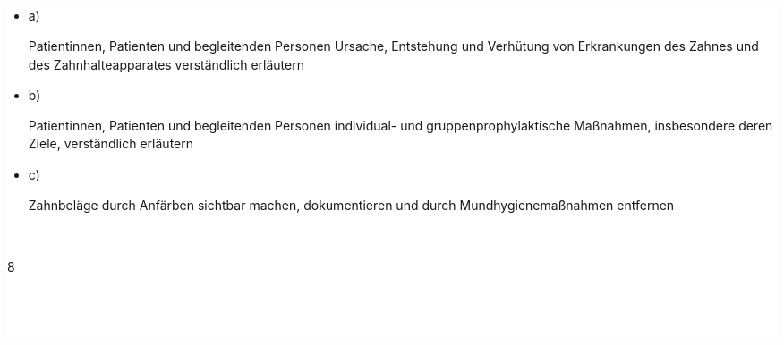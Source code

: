 </td>

<td style="border-right: 0.5pt solid ; " align="justify" valign="top" charoff="50">

  - a)
    
    <div style="">
    
    Patientinnen, Patienten und begleitenden Personen Ursache,
    Entstehung und Verhütung von Erkrankungen des Zahnes und des
    Zahnhalteapparates verständlich erläutern
    
    </div>

  - b)
    
    <div style="">
    
    Patientinnen, Patienten und begleitenden Personen individual- und
    gruppenprophylaktische Maßnahmen, insbesondere deren Ziele,
    verständlich erläutern
    
    </div>

  - c)
    
    <div style="">
    
    Zahnbeläge durch Anfärben sichtbar machen, dokumentieren und durch
    Mundhygienemaßnahmen entfernen
    
    </div>

</td>

<td style="border-right: 0.5pt solid ; " align="center" valign="middle" charoff="50">

 

</td>

<td style align="center" valign="bottom" charoff="50">

8

</td>

</tr>

<tr>

<td style="border-right: 0.5pt solid ; border-bottom: 0.5pt solid ; " align="center" valign="top" charoff="50">

 

</td>

<td style="border-right: 0.5pt solid ; border-bottom: 0.5pt solid ; " align="left" valign="top" charoff="50">

 

</td>
